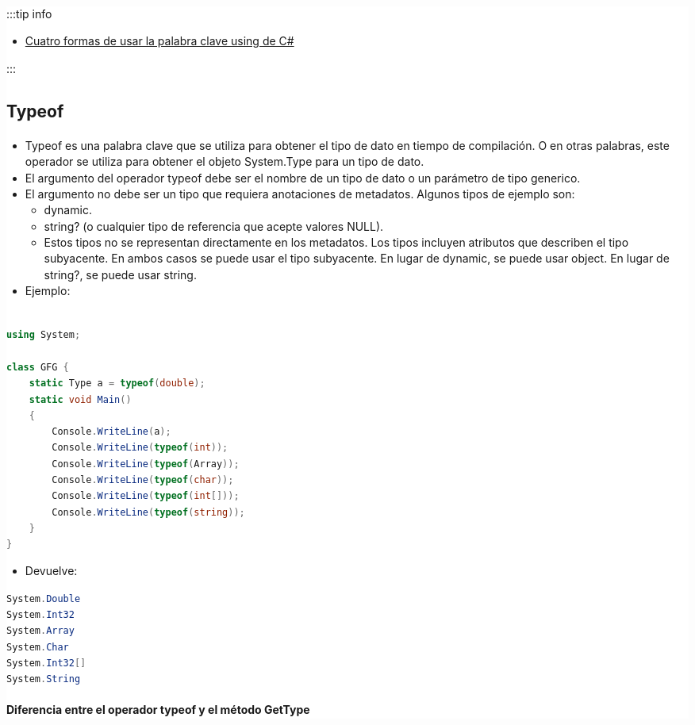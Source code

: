 :::tip info
- [Cuatro formas de usar la palabra clave using de C#](https://aspnetcoremaster.com/c%23/dotnet/using/2019/01/03/cuatro-formas-de-usar-la-palabra-clave-using-de-csharp.html)


:::


## Typeof
- Typeof es una palabra clave que se utiliza para obtener el tipo de dato en tiempo de compilación.  O en otras palabras, este operador se utiliza para obtener el objeto System.Type para un tipo de dato.
-  El argumento del operador typeof debe ser el nombre de un tipo de dato o un parámetro de tipo generico.
- El argumento no debe ser un tipo que requiera anotaciones de metadatos. Algunos tipos de ejemplo son:
   - dynamic.
   - string? (o cualquier tipo de referencia que acepte valores NULL).
   - Estos tipos no se representan directamente en los metadatos. Los tipos incluyen atributos que describen el tipo subyacente. En ambos casos se puede usar el tipo subyacente. En lugar de dynamic, se puede usar object. En lugar de string?, se puede usar string.
- Ejemplo:

```csharp

using System;
 
class GFG {
    static Type a = typeof(double);
    static void Main()
    {
        Console.WriteLine(a);
        Console.WriteLine(typeof(int));
        Console.WriteLine(typeof(Array));
        Console.WriteLine(typeof(char));
        Console.WriteLine(typeof(int[]));
        Console.WriteLine(typeof(string));
    }
}
```

- Devuelve:


```csharp
System.Double
System.Int32
System.Array
System.Char
System.Int32[]
System.String
```


#### Diferencia entre el operador typeof y el método GetType
